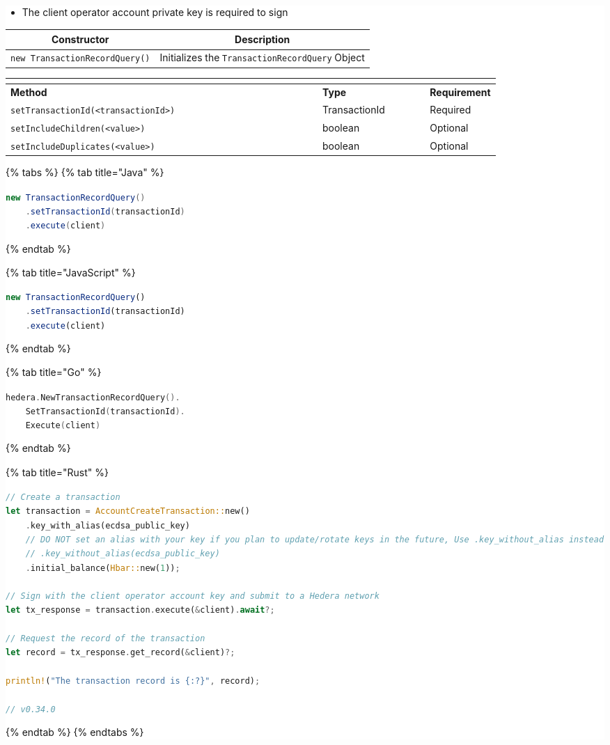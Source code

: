 * The client operator account private key is required to sign

| **Constructor**                | **Description**                                 |
| ------------------------------ | ----------------------------------------------- |
| `new TransactionRecordQuery()` | Initializes the `TransactionRecordQuery` Object |

<table data-header-hidden><thead><tr><th width="434"></th><th width="140.33333333333331"></th><th></th></tr></thead><tbody><tr><td><strong>Method</strong></td><td><strong>Type</strong></td><td><strong>Requirement</strong></td></tr><tr><td><code>setTransactionId(&#x3C;transactionId>)</code></td><td>TransactionId</td><td>Required</td></tr><tr><td><code>setIncludeChildren(&#x3C;value>)</code></td><td>boolean</td><td>Optional</td></tr><tr><td><code>setIncludeDuplicates(&#x3C;value>)</code></td><td>boolean</td><td>Optional</td></tr></tbody></table>

{% tabs %}
{% tab title="Java" %}
```java
new TransactionRecordQuery()
    .setTransactionId(transactionId)
    .execute(client)
```
{% endtab %}

{% tab title="JavaScript" %}
```javascript
new TransactionRecordQuery()
    .setTransactionId(transactionId)
    .execute(client)
```
{% endtab %}

{% tab title="Go" %}
```go
hedera.NewTransactionRecordQuery().
    SetTransactionId(transactionId).
    Execute(client)
```
{% endtab %}

{% tab title="Rust" %}
```rust
// Create a transaction
let transaction = AccountCreateTransaction::new()
    .key_with_alias(ecdsa_public_key)
    // DO NOT set an alias with your key if you plan to update/rotate keys in the future, Use .key_without_alias instead
    // .key_without_alias(ecdsa_public_key)
    .initial_balance(Hbar::new(1));

// Sign with the client operator account key and submit to a Hedera network
let tx_response = transaction.execute(&client).await?;

// Request the record of the transaction
let record = tx_response.get_record(&client)?;

println!("The transaction record is {:?}", record);

// v0.34.0
```
{% endtab %}
{% endtabs %}
